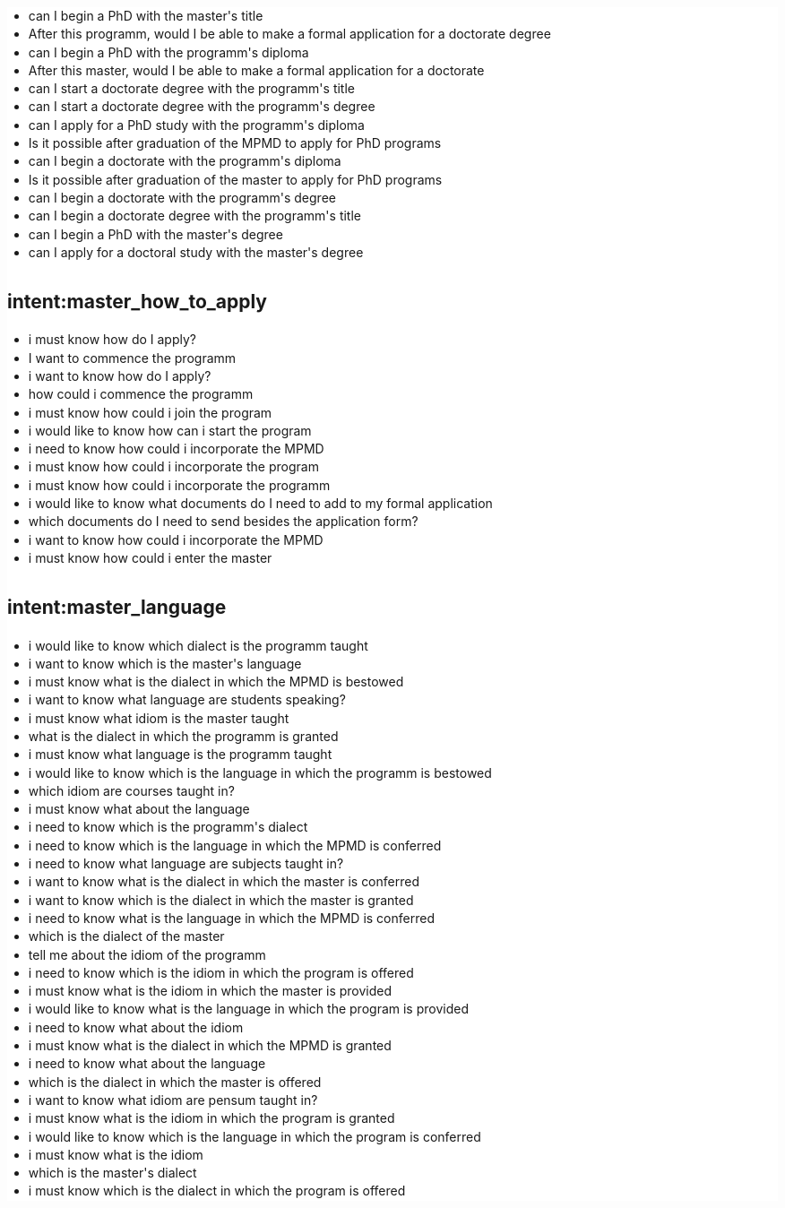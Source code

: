 - can I begin a PhD with the master's title
- After this programm, would I be able to make a formal application for a doctorate degree
- can I begin a PhD with the programm's diploma
- After this master, would I be able to make a formal application for a doctorate
- can I start a doctorate degree with the programm's title
- can I start a doctorate degree with the programm's degree
- can I apply for a PhD study with the programm's diploma
- Is it possible after graduation of the MPMD to apply for PhD programs
- can I begin a doctorate with the programm's diploma
- Is it possible after graduation of the master to apply for PhD programs
- can I begin a doctorate with the programm's degree
- can I begin a doctorate degree with the programm's title
- can I begin a PhD with the master's degree
- can I apply for a doctoral study with the master's degree

## intent:master_how_to_apply
- i must know how do I apply?
- I want to commence the programm
- i want to know how do I apply?
- how could i commence the programm
- i must know how could i join the program
- i would like to know how can i start the program
- i need to know how could i incorporate the MPMD
- i must know how could i incorporate the program
- i must know how could i incorporate the programm
- i would like to know what documents do I need to add to my formal application
- which documents do I need to send besides the application form?
- i want to know how could i incorporate the MPMD
- i must know how could i enter the master

## intent:master_language
- i would like to know which dialect is the programm taught
- i want to know which is the master's language
- i must know what is the dialect in which the MPMD is bestowed
- i want to know what language are students speaking?
- i must know what idiom is the master taught
- what is the dialect in which the programm is granted
- i must know what language is the programm taught
- i would like to know which is the language in which the programm is bestowed
- which idiom are courses taught in?
- i must know what about the language
- i need to know which is the programm's dialect
- i need to know which is the language in which the MPMD is conferred
- i need to know what language are subjects taught in?
- i want to know what is the dialect in which the master is conferred
- i want to know which is the dialect in which the master is granted
- i need to know what is the language in which the MPMD is conferred
- which is the dialect of the master
- tell me about the idiom of the programm
- i need to know which is the idiom in which the program is offered
- i must know what is the idiom in which the master is provided
- i would like to know what is the language in which the program is provided
- i need to know what about the idiom
- i must know what is the dialect in which the MPMD is granted
- i need to know what about the language
- which is the dialect in which the master is offered
- i want to know what idiom are pensum taught in?
- i must know what is the idiom in which the program is granted
- i would like to know which is the language in which the program is conferred
- i must know what is the idiom
- which is the master's dialect
- i must know which is the dialect in which the program is offered